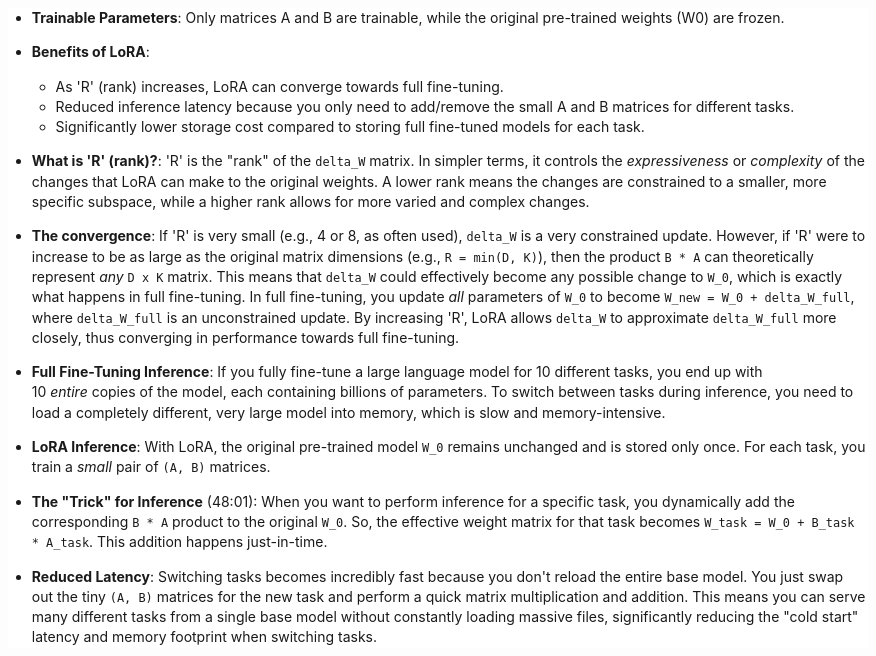 - **Trainable Parameters**: Only matrices A and B are trainable, while the original pre-trained weights (W0) are frozen.
- **Benefits of LoRA**:
    - As 'R' (rank) increases, LoRA can converge towards full fine-tuning.
    - Reduced inference latency because you only need to add/remove the small A and B matrices for different tasks.
    - Significantly lower storage cost compared to storing full fine-tuned models for each task.

- **What is 'R' (rank)?**: 'R' is the "rank" of the `delta_W` matrix. In simpler terms, it controls the _expressiveness_ or _complexity_ of the changes that LoRA can make to the original weights. A lower rank means the changes are constrained to a smaller, more specific subspace, while a higher rank allows for more varied and complex changes.
- **The convergence**: If 'R' is very small (e.g., 4 or 8, as often used), `delta_W` is a very constrained update. However, if 'R' were to increase to be as large as the original matrix dimensions (e.g., `R = min(D, K)`), then the product `B * A` can theoretically represent _any_ `D x K` matrix. This means that `delta_W` could effectively become any possible change to `W_0`, which is exactly what happens in full fine-tuning. In full fine-tuning, you update _all_ parameters of `W_0` to become `W_new = W_0 + delta_W_full`, where `delta_W_full` is an unconstrained update. By increasing 'R', LoRA allows `delta_W` to approximate `delta_W_full` more closely, thus converging in performance towards full fine-tuning.

- **Full Fine-Tuning Inference**: If you fully fine-tune a large language model for 10 different tasks, you end up with 10 _entire_ copies of the model, each containing billions of parameters. To switch between tasks during inference, you need to load a completely different, very large model into memory, which is slow and memory-intensive.
- **LoRA Inference**: With LoRA, the original pre-trained model `W_0` remains unchanged and is stored only once. For each task, you train a _small_ pair of `(A, B)` matrices.
- **The "Trick" for Inference** (48:01): When you want to perform inference for a specific task, you dynamically add the corresponding `B * A` product to the original `W_0`. So, the effective weight matrix for that task becomes `W_task = W_0 + B_task * A_task`. This addition happens just-in-time.
- **Reduced Latency**: Switching tasks becomes incredibly fast because you don't reload the entire base model. You just swap out the tiny `(A, B)` matrices for the new task and perform a quick matrix multiplication and addition. This means you can serve many different tasks from a single base model without constantly loading massive files, significantly reducing the "cold start" latency and memory footprint when switching tasks.


